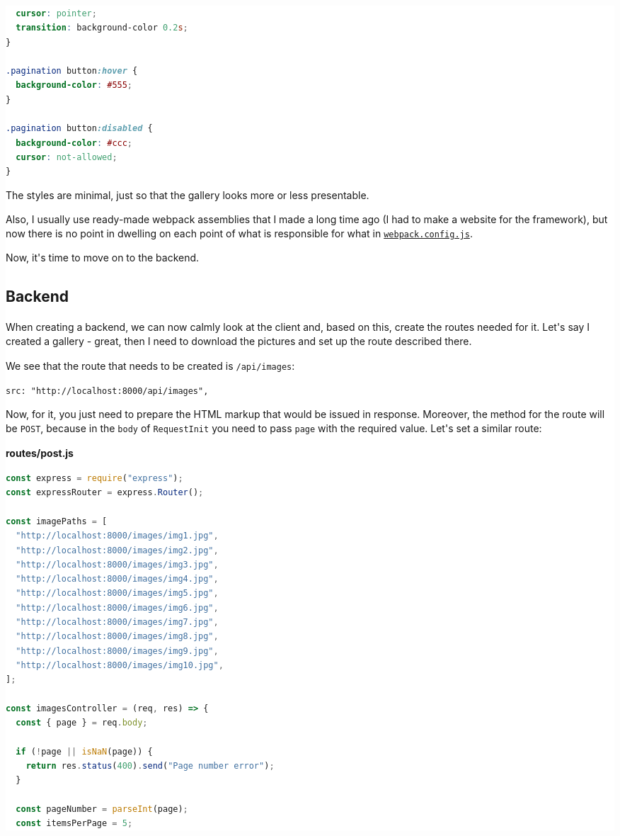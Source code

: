 ```scss
  cursor: pointer;
  transition: background-color 0.2s;
}

.pagination button:hover {
  background-color: #555;
}

.pagination button:disabled {
  background-color: #ccc;
  cursor: not-allowed;
}
```

The styles are minimal, just so that the gallery looks more or less presentable.

Also, I usually use ready-made webpack assemblies that I made a long time ago (I had to make a website for the framework), but now there is no point in dwelling on each point of what is responsible for what in [`webpack.config.js`](https://github.com/hmpl-language/examples/blob/main/gallery-app/main/webpack.config.js).

Now, it's time to move on to the backend.

## Backend

When creating a backend, we can now calmly look at the client and, based on this, create the routes needed for it. Let's say I created a gallery - great, then I need to download the pictures and set up the route described there.

We see that the route that needs to be created is `/api/images`:

```html
src: "http://localhost:8000/api/images",
```

Now, for it, you just need to prepare the HTML markup that would be issued in response. Moreover, the method for the route will be `POST`, because in the `body` of `RequestInit` you need to pass `page` with the required value. Let's set a similar route:

**routes/post.js**

```javascript
const express = require("express");
const expressRouter = express.Router();

const imagePaths = [
  "http://localhost:8000/images/img1.jpg",
  "http://localhost:8000/images/img2.jpg",
  "http://localhost:8000/images/img3.jpg",
  "http://localhost:8000/images/img4.jpg",
  "http://localhost:8000/images/img5.jpg",
  "http://localhost:8000/images/img6.jpg",
  "http://localhost:8000/images/img7.jpg",
  "http://localhost:8000/images/img8.jpg",
  "http://localhost:8000/images/img9.jpg",
  "http://localhost:8000/images/img10.jpg",
];

const imagesController = (req, res) => {
  const { page } = req.body;

  if (!page || isNaN(page)) {
    return res.status(400).send("Page number error");
  }

  const pageNumber = parseInt(page);
  const itemsPerPage = 5;
```